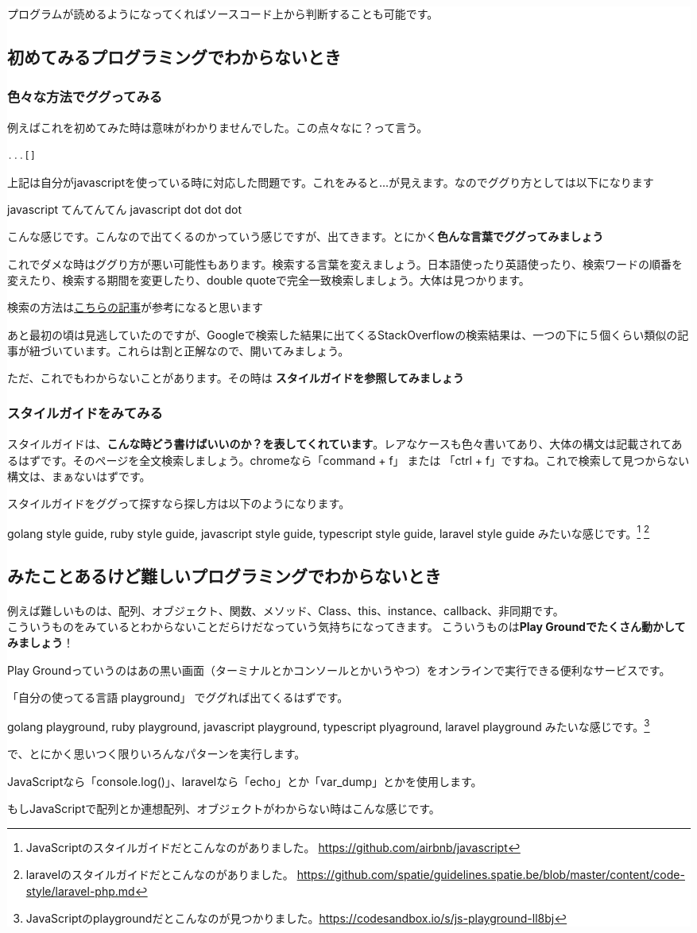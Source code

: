 プログラムが読めるようになってくればソースコード上から判断することも可能です。

## 初めてみるプログラミングでわからないとき

### 色々な方法でググってみる

例えばこれを初めてみた時は意味がわかりませんでした。この点々なに？って言う。

```javascript
...[]
```

上記は自分がjavascriptを使っている時に対応した問題です。これをみると...が見えます。なのでググり方としては以下になります

javascript てんてんてん
javascript dot dot dot

こんな感じです。こんなので出てくるのかっていう感じですが、出てきます。とにかく**色んな言葉でググってみましょう**

これでダメな時はググり方が悪い可能性もあります。検索する言葉を変えましょう。日本語使ったり英語使ったり、検索ワードの順番を変えたり、検索する期間を変更したり、double quoteで完全一致検索しましょう。大体は見つかります。  

検索の方法は[こちらの記事](/googling-for-programming)が参考になると思います

あと最初の頃は見逃していたのですが、Googleで検索した結果に出てくるStackOverflowの検索結果は、一つの下に５個くらい類似の記事が紐づいています。これらは割と正解なので、開いてみましょう。  

ただ、これでもわからないことがあります。その時は **スタイルガイドを参照してみましょう**

### スタイルガイドをみてみる

スタイルガイドは、**こんな時どう書けばいいのか？を表してくれています**。レアなケースも色々書いてあり、大体の構文は記載されてあるはずです。そのページを全文検索しましょう。chromeなら「command + f」 または 「ctrl + f」ですね。これで検索して見つからない構文は、まぁないはずです。

スタイルガイドをググって探すなら探し方は以下のようになります。  

golang style guide, ruby style guide, javascript style guide, typescript style guide, laravel style guide みたいな感じです。[^1]  [^2]

[^1]: JavaScriptのスタイルガイドだとこんなのがありました。 https://github.com/airbnb/javascript
[^2]: laravelのスタイルガイドだとこんなのがありました。 https://github.com/spatie/guidelines.spatie.be/blob/master/content/code-style/laravel-php.md

## みたことあるけど難しいプログラミングでわからないとき

例えば難しいものは、配列、オブジェクト、関数、メソッド、Class、this、instance、callback、非同期です。  
こういうものをみているとわからないことだらけだなっていう気持ちになってきます。
こういうものは**Play Groundでたくさん動かしてみましょう**！

Play Groundっていうのはあの黒い画面（ターミナルとかコンソールとかいうやつ）をオンラインで実行できる便利なサービスです。

「自分の使ってる言語 playground」 でググれば出てくるはずです。

golang playground, ruby playground, javascript playground, typescript plyaground, laravel playground みたいな感じです。[^3]

[^3]: JavaScriptのplaygroundだとこんなのが見つかりました。https://codesandbox.io/s/js-playground-ll8bj

で、とにかく思いつく限りいろんなパターンを実行します。

JavaScriptなら「console.log()」、laravelなら「echo」とか「var_dump」とかを使用します。

もしJavaScriptで配列とか連想配列、オブジェクトがわからない時はこんな感じです。
